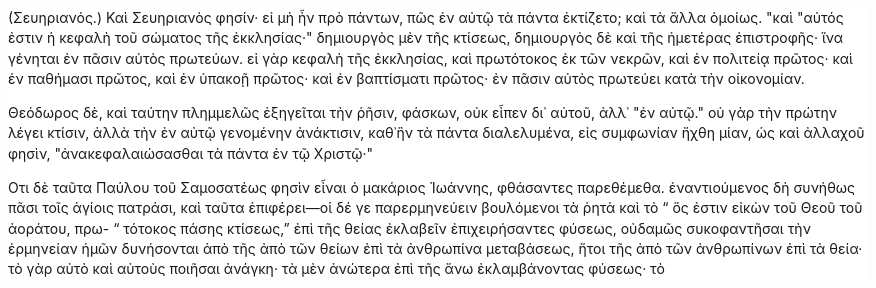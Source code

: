 <p>(Σευηριανός.) Καὶ Σευηριανὸς φησίν· εἰ μὴ ἦν πρὸ πάντων,
πῶς ἐν αὐτῷ τὰ πάντα ἐκτίζετο; καὶ τὰ ἄλλα ὁμοίως. "καὶ
"αὐτός ἐστιν ἡ κεφαλὴ τοῦ σώματος τῆς ἐκκλησίας·" δημιουργὸς  <lb n="25"/>
μὲν τῆς κτίσεως, δημιουργὸς δὲ καὶ τῆς ἡμετέρας ἐπιστροφῆς·
ἵνα γένηται ἐν πᾶσιν αὐτὸς πρωτεύων. εἰ γὰρ κεφαλὴ τῆς ἐκκλησίας, 
καὶ πρωτότοκος ἐκ τῶν νεκρῶν, καὶ ἐν πολιτείᾳ πρῶτος· καὶ
ἐν παθήμασι πρῶτος, καὶ ἐν ὑπακοῇ πρῶτος· καὶ ἐν βαπτίσματι
πρῶτος· ἐν πᾶσιν αὐτὸς πρωτεύει κατὰ τὴν οἰκονομίαν. <lb n="30"/>
</p>
<p>Θεόδωρος δὲ, καὶ ταύτην πλημμελῶς ἐξηγεῖται τὴν ῥῆσιν,
φάσκων, οὐκ εἶπεν δι᾽ αὐτοῦ, ἀλλ᾽ "ἐν αὐτῷ." οὐ γὰρ τὴν 
πρώτην λέγει κτίσιν, ἀλλὰ τὴν ἐν αὐτῷ γενομένην ἀνάκτισιν, 
καθ᾽ἣν τὰ πάντα διαλελυμένα, εἰς συμφωνίαν ἤχθη μίαν, ὡς καὶ
ἀλλαχοῦ φησὶν, "ἀνακεφαλαιώσασθαι τὰ πάντα ἐν τῷ Χριστῷ·"</p> <lb n="35"/>



<pb n="309"/>
<p>Οτι δὲ ταῦτα Παύλου τοῦ Σαμοσατέως φησὶν εἶναι ὁ μακάριος
Ἰωάννης, φθάσαντες παρεθέμεθα. ἐναντιούμενος δὴ συνήθως πᾶσι τοῖς
ἁγίοις πατράσι, καὶ ταῦτα ἐπιφέρει—οἱ δέ γε παρερμηνεύειν βουλόμενοι
τὰ ῥητὰ καὶ τὸ “ ὅς ἐστιν εἰκὼν τοῦ Θεοῦ τοῦ ἀοράτου, πρω-
“ τότοκος πάσης κτίσεως,” ἐπὶ τῆς θείας ἐκλαβεῖν ἐπιχειρήσαντες <lb n="5"/>
φύσεως, οὐδαμῶς συκοφαντῆσαι τὴν ἑρμηνείαν ἡμῶν δυνήσονται
ἀπὸ τῆς ἀπὸ τῶν θείων ἐπὶ τὰ ἀνθρωπίνα μεταβάσεως, ἤτοι τῆς
ἀπὸ τῶν ἀνθρωπίνων ἐπὶ τὰ θεία· τὸ γὰρ αὐτὸ καὶ αὐτοὺς ποιῆσαι
ἀνάγκη· τὰ μὲν ἀνώτερα ἐπὶ τῆς ἄνω ἐκλαμβάνοντας φύσεως· τὸ
